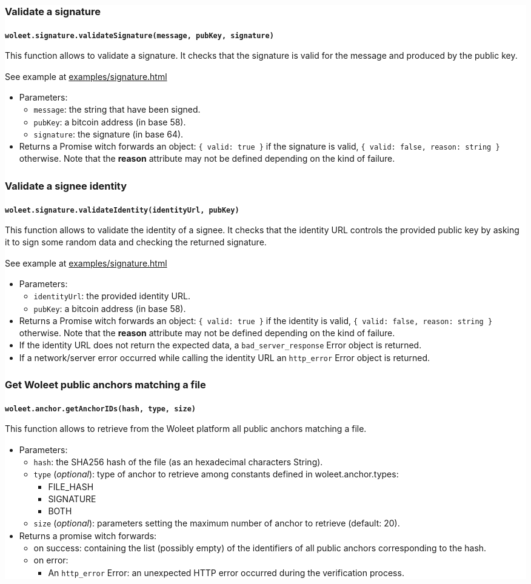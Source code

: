 ### <a name="signatureValidateSignature"></a>Validate a signature

**`woleet.signature.validateSignature(message, pubKey, signature)`**

This function allows to validate a signature.
It checks that the signature is valid for the message and produced by the public key.

See example at [examples/signature.html](examples/signatureValidateSignature.html)

- Parameters:
    - `message`: the string that have been signed.
    - `pubKey`: a bitcoin address (in base 58).
    - `signature`: the signature (in base 64).
- Returns a Promise witch forwards an object: `{ valid: true }` if the signature is valid,
`{ valid: false, reason: string }` otherwise. Note that the **reason** attribute may not be defined depending on the kind of failure.

### <a name="signatureValidateIdentity"></a>Validate a signee identity
 
**`woleet.signature.validateIdentity(identityUrl, pubKey)`**

This function allows to validate the identity of a signee.
It checks that the identity URL controls the provided public key by asking it to sign some random data and checking the returned signature.

See example at [examples/signature.html](examples/signatureValidateIdentity.html)

- Parameters:
    - `identityUrl`: the provided identity URL.
    - `pubKey`: a bitcoin address (in base 58).
- Returns a Promise witch forwards an object: `{ valid: true }` if the identity is valid,
`{ valid: false, reason: string }` otherwise. Note that the **reason** attribute may not be defined depending on the kind of failure.
- If the identity URL does not return the expected data, a `bad_server_response` Error object is returned.
- If a network/server error occurred while calling the identity URL an `http_error` Error object is returned.

### Get Woleet public anchors matching a file

**`woleet.anchor.getAnchorIDs(hash, type, size)`**

This function allows to retrieve from the Woleet platform all public anchors matching a file.

- Parameters:
    - `hash`: the SHA256 hash of the file (as an hexadecimal characters String).
    - `type` (_optional_): type of anchor to retrieve among constants defined in woleet.anchor.types:
      - FILE_HASH
      - SIGNATURE
      - BOTH
    - `size` (_optional_): parameters setting the maximum number of anchor to retrieve (default: 20).
- Returns a promise witch forwards:
  - on success: containing the list (possibly empty) of the identifiers of all public anchors corresponding to the hash.
  - on error: 
    - An `http_error` Error: an unexpected HTTP error occurred during the verification process.
